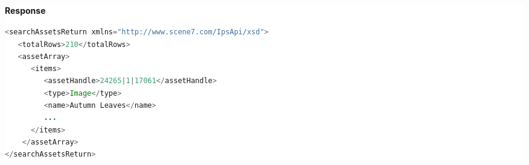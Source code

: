 **Response** 

```java
<searchAssetsReturn xmlns="http://www.scene7.com/IpsApi/xsd">
   <totalRows>210</totalRows>
   <assetArray>
      <items>
         <assetHandle>24265|1|17061</assetHandle>
         <type>Image</type>
         <name>Autumn Leaves</name>
         ...
      </items>
    </assetArray>
</searchAssetsReturn>
```
